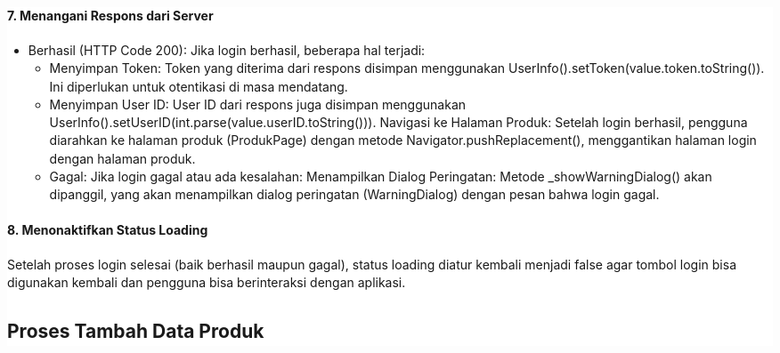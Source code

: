 #### 7. Menangani Respons dari Server
- Berhasil (HTTP Code 200): Jika login berhasil, beberapa hal terjadi:
    - Menyimpan Token: Token yang diterima dari respons disimpan menggunakan UserInfo().setToken(value.token.toString()). Ini diperlukan untuk otentikasi di masa mendatang.
    - Menyimpan User ID: User ID dari respons juga disimpan menggunakan UserInfo().setUserID(int.parse(value.userID.toString())).
    Navigasi ke Halaman Produk: Setelah login berhasil, pengguna diarahkan ke halaman produk (ProdukPage) dengan metode Navigator.pushReplacement(), menggantikan halaman login dengan halaman produk.
    - Gagal: Jika login gagal atau ada kesalahan:
    Menampilkan Dialog Peringatan: Metode _showWarningDialog() akan dipanggil, yang akan menampilkan dialog peringatan (WarningDialog) dengan pesan bahwa login gagal.
#### 8. Menonaktifkan Status Loading
Setelah proses login selesai (baik berhasil maupun gagal), status loading diatur kembali menjadi false agar tombol login bisa digunakan kembali dan pengguna bisa berinteraksi dengan aplikasi.

## Proses Tambah Data Produk